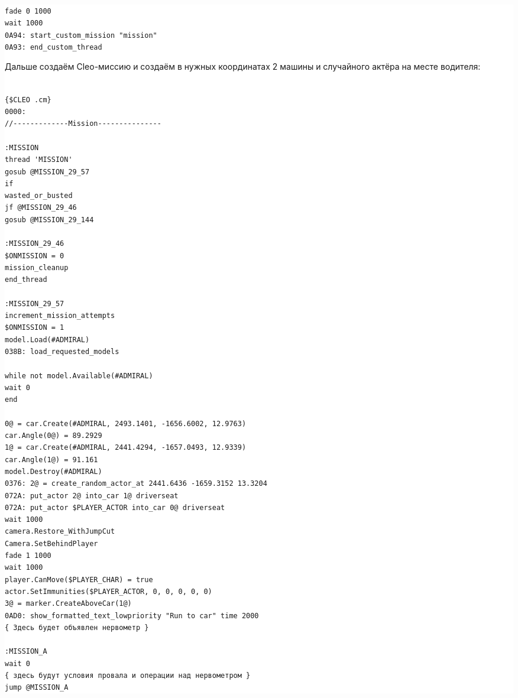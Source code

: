 ```
fade 0 1000
wait 1000
0A94: start_custom_mission "mission"
0A93: end_custom_thread
```



Дальше создаём Cleo-миссию и создаём в нужных координатах 2 машины и случайного актёра на месте водителя:


```

{$CLEO .cm}
0000:
//-------------Mission---------------

:MISSION
thread 'MISSION'
gosub @MISSION_29_57
if
wasted_or_busted
jf @MISSION_29_46
gosub @MISSION_29_144

:MISSION_29_46
$ONMISSION = 0
mission_cleanup
end_thread

:MISSION_29_57
increment_mission_attempts
$ONMISSION = 1
model.Load(#ADMIRAL)
038B: load_requested_models

while not model.Available(#ADMIRAL)
wait 0
end

0@ = car.Create(#ADMIRAL, 2493.1401, -1656.6002, 12.9763)
car.Angle(0@) = 89.2929
1@ = car.Create(#ADMIRAL, 2441.4294, -1657.0493, 12.9339)
car.Angle(1@) = 91.161
model.Destroy(#ADMIRAL)
0376: 2@ = create_random_actor_at 2441.6436 -1659.3152 13.3204
072A: put_actor 2@ into_car 1@ driverseat
072A: put_actor $PLAYER_ACTOR into_car 0@ driverseat
wait 1000
camera.Restore_WithJumpCut
Camera.SetBehindPlayer
fade 1 1000
wait 1000
player.CanMove($PLAYER_CHAR) = true
actor.SetImmunities($PLAYER_ACTOR, 0, 0, 0, 0, 0)
3@ = marker.CreateAboveCar(1@)
0AD0: show_formatted_text_lowpriority "Run to car" time 2000
{ Здесь будет объявлен нервометр }

:MISSION_A
wait 0
{ здесь будут условия провала и операции над нервометром }
jump @MISSION_A

```